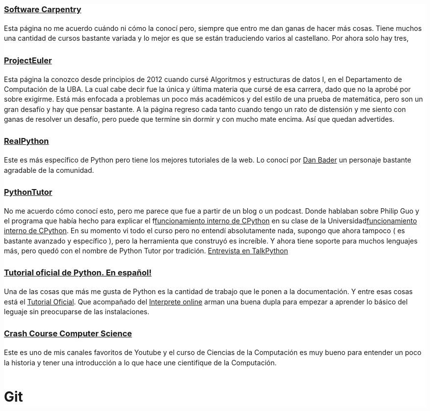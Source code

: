   
### [Software Carpentry](https://software-carpentry.org/lessons/) 

  Esta página no me acuerdo cuándo ni cómo la conocí pero, siempre que entro me dan ganas de hacer más cosas. Tiene muchos una cantidad de cursos bastante variada y lo mejor es que se están traduciendo varios al castellano. Por ahora solo hay tres, 

### [ProjectEuler](https://projecteuler.net/)

  Esta página la conozco desde principios de 2012 cuando cursé Algoritmos y estructuras de datos I, en el Departamento de Computación de la UBA. La cual cabe decir fue la única y última materia que cursé de esa carrera, dado que no la aprobé por sobre exigirme. Está más enfocada a problemas un poco más académicos y del estilo de una prueba de matemática, pero son un gran desafío y hay que pensar bastante. A la página regreso cada tanto cuando tengo un rato de distensión y me siento con ganas de resolver un desafío, pero puede que termine sin dormir y con mucho mate encima. Así que quedan advertides.
  
### [RealPython](https://realpython.com/)

  Este es más específico de Python pero tiene los mejores tutoriales de la web. Lo conocí por [Dan Bader](https://dbader.org/) un personaje bastante agradable de la comunidad. 


### [PythonTutor](http://pythontutor.com/)

  No me acuerdo cómo conocí esto, pero me parece que fue a partir de un blog o un podcast. Donde hablaban sobre Philip Guo y el programa que había hecho para explicar el f[funcionamiento interno de CPython](http://pgbovine.net/cpython-internals.htm) en su clase de la Universidad[funcionamiento interno de CPython](http://pgbovine.net/cpython-internals.htm). En su momento vi todo el curso pero no entendí absolutamente nada, supongo que ahora tampoco ( es bastante avanzado y específico ), pero la herramienta que construyó es increíble. Y ahora tiene soporte para muchos lenguajes más, pero quedó con el nombre de Python Tutor por tradición. [Entrevista en TalkPython](https://talkpython.fm/episodes/show/22/cpython-internals-and-learning-python-with-pythontutor.com)

### [Tutorial oficial de Python. En español!](docs.python.org.ar/tutorial/)

  Una de las cosas que más me gusta de Python es la cantidad de trabajo que le ponen a la documentación. Y entre esas cosas está el [Tutorial Oficial](https://docs.python.org/3/tutorial/). Que acompañado del [Interprete online](https://www.python.org/shell/)  arman una buena dupla para empezar a aprender lo básico del leguaje sin preocuparse de las instalaciones. 


### [Crash Course Computer Science](https://www.youtube.com/playlist?list=PL8dPuuaLjXtNlUrzyH5r6jN9ulIgZBpdo)

  Este es uno de mis canales favoritos de Youtube y el curso de Ciencias de la Computación es muy bueno para entender un poco la historia y tener una introducción a lo que hace une cientifique de la Computación.
  
  
# Git
